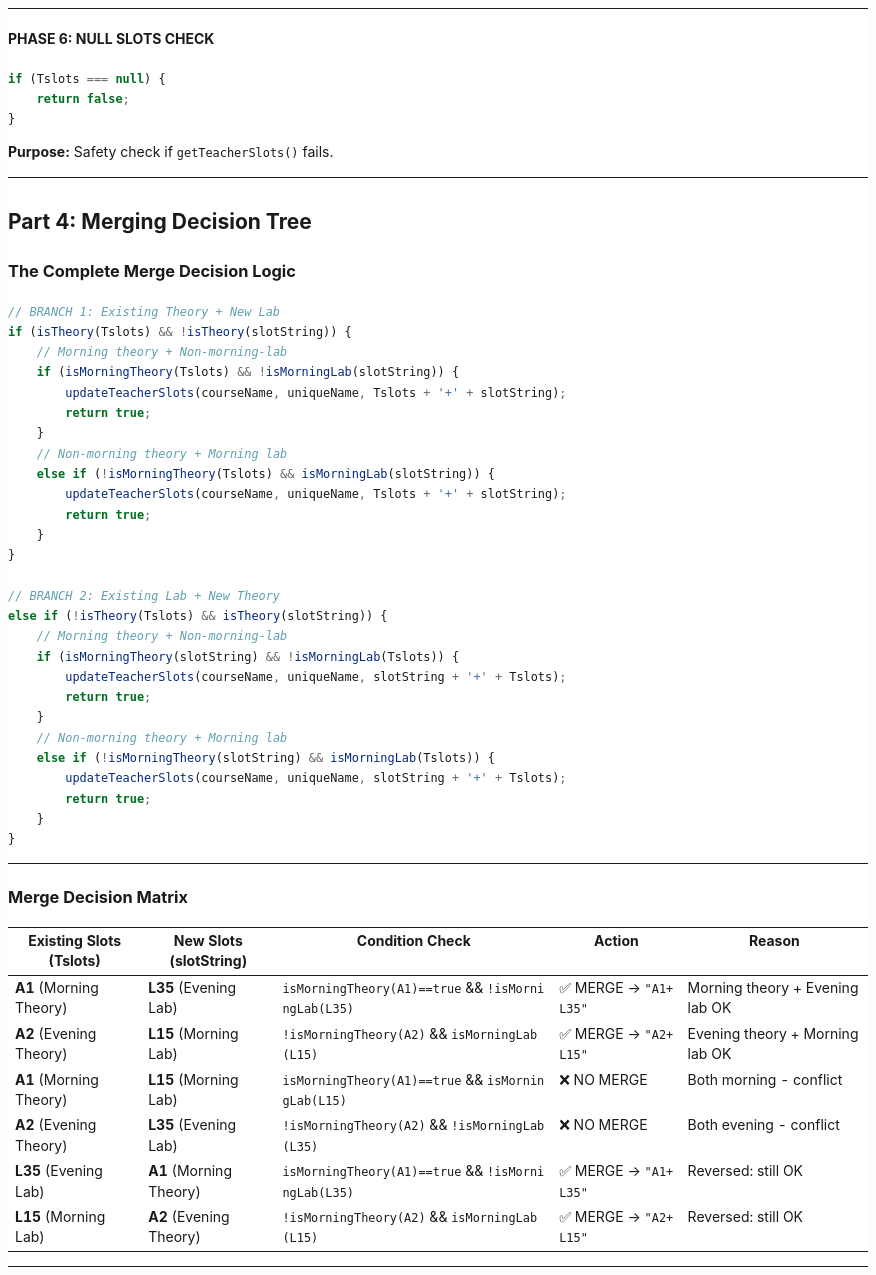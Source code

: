 
---

#### PHASE 6: NULL SLOTS CHECK

```javascript
if (Tslots === null) {
    return false;
}
```

**Purpose:** Safety check if `getTeacherSlots()` fails.

---

## Part 4: Merging Decision Tree

### The Complete Merge Decision Logic

```javascript
// BRANCH 1: Existing Theory + New Lab
if (isTheory(Tslots) && !isTheory(slotString)) {
    // Morning theory + Non-morning-lab
    if (isMorningTheory(Tslots) && !isMorningLab(slotString)) {
        updateTeacherSlots(courseName, uniqueName, Tslots + '+' + slotString);
        return true;
    }
    // Non-morning theory + Morning lab
    else if (!isMorningTheory(Tslots) && isMorningLab(slotString)) {
        updateTeacherSlots(courseName, uniqueName, Tslots + '+' + slotString);
        return true;
    }
}

// BRANCH 2: Existing Lab + New Theory
else if (!isTheory(Tslots) && isTheory(slotString)) {
    // Morning theory + Non-morning-lab
    if (isMorningTheory(slotString) && !isMorningLab(Tslots)) {
        updateTeacherSlots(courseName, uniqueName, slotString + '+' + Tslots);
        return true;
    }
    // Non-morning theory + Morning lab
    else if (!isMorningTheory(slotString) && isMorningLab(Tslots)) {
        updateTeacherSlots(courseName, uniqueName, slotString + '+' + Tslots);
        return true;
    }
}
```

---

### Merge Decision Matrix

| Existing Slots (Tslots) | New Slots (slotString) | Condition Check | Action | Reason |
|-------------------------|------------------------|-----------------|--------|--------|
| **A1** (Morning Theory) | **L35** (Evening Lab) | `isMorningTheory(A1)==true` && `!isMorningLab(L35)` | ✅ MERGE → `"A1+L35"` | Morning theory + Evening lab OK |
| **A2** (Evening Theory) | **L15** (Morning Lab) | `!isMorningTheory(A2)` && `isMorningLab(L15)` | ✅ MERGE → `"A2+L15"` | Evening theory + Morning lab OK |
| **A1** (Morning Theory) | **L15** (Morning Lab) | `isMorningTheory(A1)==true` && `isMorningLab(L15)` | ❌ NO MERGE | Both morning - conflict |
| **A2** (Evening Theory) | **L35** (Evening Lab) | `!isMorningTheory(A2)` && `!isMorningLab(L35)` | ❌ NO MERGE | Both evening - conflict |
| **L35** (Evening Lab) | **A1** (Morning Theory) | `isMorningTheory(A1)==true` && `!isMorningLab(L35)` | ✅ MERGE → `"A1+L35"` | Reversed: still OK |
| **L15** (Morning Lab) | **A2** (Evening Theory) | `!isMorningTheory(A2)` && `isMorningLab(L15)` | ✅ MERGE → `"A2+L15"` | Reversed: still OK |

---